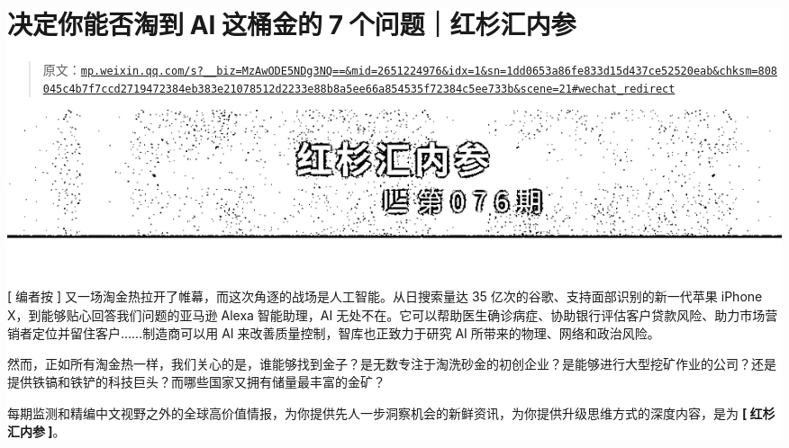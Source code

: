 # 决定你能否淘到 AI 这桶金的 7 个问题｜红杉汇内参

> 原文：[`mp.weixin.qq.com/s?__biz=MzAwODE5NDg3NQ==&mid=2651224976&idx=1&sn=1dd0653a86fe833d15d437ce52520eab&chksm=808045c4b7f7ccd2719472384eb383e21078512d2233e88b8a5ee66a854535f72384c5ee733b&scene=21#wechat_redirect`](http://mp.weixin.qq.com/s?__biz=MzAwODE5NDg3NQ==&mid=2651224976&idx=1&sn=1dd0653a86fe833d15d437ce52520eab&chksm=808045c4b7f7ccd2719472384eb383e21078512d2233e88b8a5ee66a854535f72384c5ee733b&scene=21#wechat_redirect)

![](img/6e38b2a71b77eac52a858be813a29866.png)

[ 编者按 ] 又一场淘金热拉开了帷幕，而这次角逐的战场是人工智能。从日搜索量达 35 亿次的谷歌、支持面部识别的新一代苹果 iPhone X，到能够贴心回答我们问题的亚马逊 Alexa 智能助理，AI 无处不在。它可以帮助医生确诊病症、协助银行评估客户贷款风险、助力市场营销者定位并留住客户……制造商可以用 AI 来改善质量控制，智库也正致力于研究 AI 所带来的物理、网络和政治风险。

然而，正如所有淘金热一样，我们关心的是，谁能够找到金子？是无数专注于淘洗砂金的初创企业？是能够进行大型挖矿作业的公司？还是提供铁镐和铁铲的科技巨头？而哪些国家又拥有储量最丰富的金矿？

每期监测和精编中文视野之外的全球高价值情报，为你提供先人一步洞察机会的新鲜资讯，为你提供升级思维方式的深度内容，是为 **[ 红杉汇内参 ]**。
